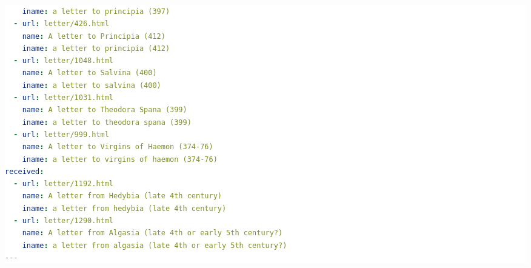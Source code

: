 ```yaml
    iname: a letter to principia (397)
  - url: letter/426.html
    name: A letter to Principia (412)
    iname: a letter to principia (412)
  - url: letter/1048.html
    name: A letter to Salvina (400)
    iname: a letter to salvina (400)
  - url: letter/1031.html
    name: A letter to Theodora Spana (399)
    iname: a letter to theodora spana (399)
  - url: letter/999.html
    name: A letter to Virgins of Haemon (374-76)
    iname: a letter to virgins of haemon (374-76)
received:
  - url: letter/1192.html
    name: A letter from Hedybia (late 4th century)
    iname: a letter from hedybia (late 4th century)
  - url: letter/1290.html
    name: A letter from Algasia (late 4th or early 5th century?)
    iname: a letter from algasia (late 4th or early 5th century?)
---
```

